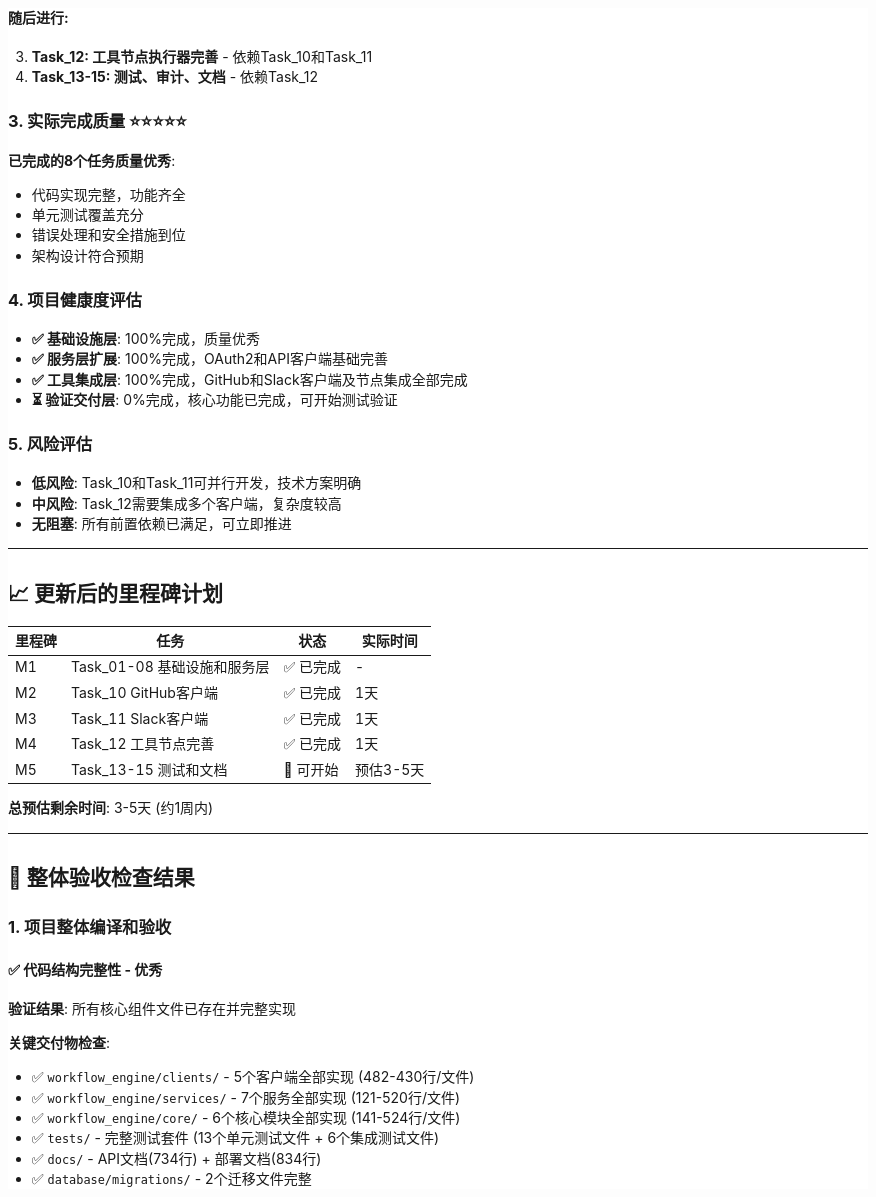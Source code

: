 #### **随后进行**:
3. **Task_12: 工具节点执行器完善** - 依赖Task_10和Task_11
4. **Task_13-15: 测试、审计、文档** - 依赖Task_12

### 3. **实际完成质量** ⭐⭐⭐⭐⭐
**已完成的8个任务质量优秀**:
- 代码实现完整，功能齐全
- 单元测试覆盖充分
- 错误处理和安全措施到位
- 架构设计符合预期

### 4. **项目健康度评估**
- **✅ 基础设施层**: 100%完成，质量优秀
- **✅ 服务层扩展**: 100%完成，OAuth2和API客户端基础完善  
- **✅ 工具集成层**: 100%完成，GitHub和Slack客户端及节点集成全部完成
- **⏳ 验证交付层**: 0%完成，核心功能已完成，可开始测试验证

### 5. **风险评估**
- **低风险**: Task_10和Task_11可并行开发，技术方案明确
- **中风险**: Task_12需要集成多个客户端，复杂度较高
- **无阻塞**: 所有前置依赖已满足，可立即推进

---

## 📈 **更新后的里程碑计划**

| 里程碑 | 任务 | 状态 | 实际时间 |
|--------|------|------|----------|
| M1 | Task_01-08 基础设施和服务层 | ✅ 已完成 | - |
| M2 | Task_10 GitHub客户端 | ✅ 已完成 | 1天 |
| M3 | Task_11 Slack客户端 | ✅ 已完成 | 1天 |  
| M4 | Task_12 工具节点完善 | ✅ 已完成 | 1天 |
| M5 | Task_13-15 测试和文档 | 🔄 可开始 | 预估3-5天 |

**总预估剩余时间**: 3-5天 (约1周内)

---

## 🎯 **整体验收检查结果**

### 1. 项目整体编译和验收

#### ✅ **代码结构完整性** - 优秀
**验证结果**: 所有核心组件文件已存在并完整实现

**关键交付物检查**:
- ✅ `workflow_engine/clients/` - 5个客户端全部实现 (482-430行/文件)
- ✅ `workflow_engine/services/` - 7个服务全部实现 (121-520行/文件)  
- ✅ `workflow_engine/core/` - 6个核心模块全部实现 (141-524行/文件)
- ✅ `tests/` - 完整测试套件 (13个单元测试文件 + 6个集成测试文件)
- ✅ `docs/` - API文档(734行) + 部署文档(834行)
- ✅ `database/migrations/` - 2个迁移文件完整

